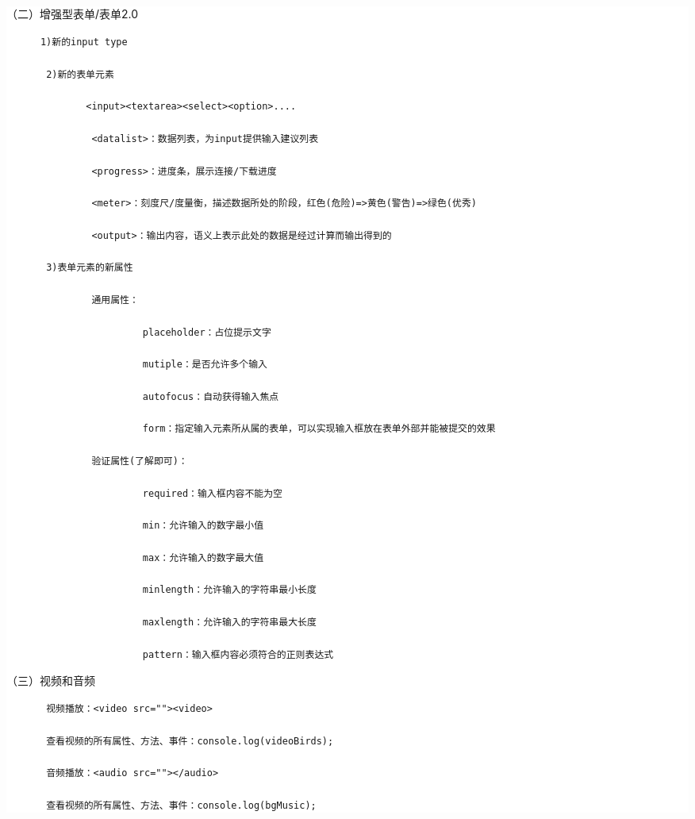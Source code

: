 

（二）增强型表单/表单2.0

```
      1)新的input type

       2)新的表单元素

              <input><textarea><select><option>....

               <datalist>：数据列表，为input提供输入建议列表

               <progress>：进度条，展示连接/下载进度

               <meter>：刻度尺/度量衡，描述数据所处的阶段，红色(危险)=>黄色(警告)=>绿色(优秀)

               <output>：输出内容，语义上表示此处的数据是经过计算而输出得到的

       3)表单元素的新属性

               通用属性：

                        placeholder：占位提示文字

                        mutiple：是否允许多个输入

                        autofocus：自动获得输入焦点

                        form：指定输入元素所从属的表单，可以实现输入框放在表单外部并能被提交的效果

               验证属性(了解即可)：

                        required：输入框内容不能为空

                        min：允许输入的数字最小值

                        max：允许输入的数字最大值

                        minlength：允许输入的字符串最小长度

                        maxlength：允许输入的字符串最大长度

                        pattern：输入框内容必须符合的正则表达式
```

（三）视频和音频         

```
       视频播放：<video src=""><video>

       查看视频的所有属性、方法、事件：console.log(videoBirds);

       音频播放：<audio src=""></audio>

       查看视频的所有属性、方法、事件：console.log(bgMusic);
```
